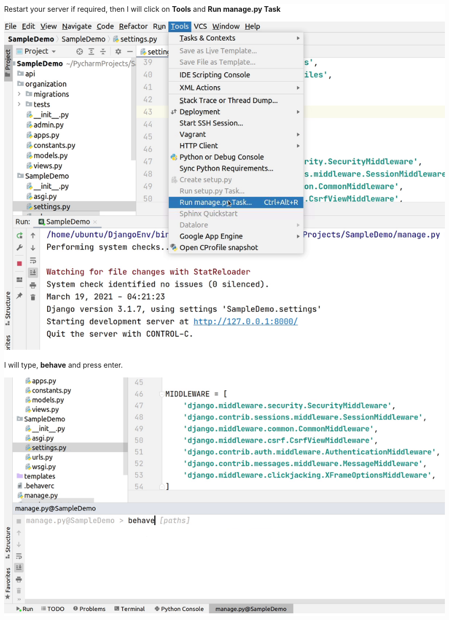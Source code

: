 
Restart your server if required, then I will click on **Tools** and **Run manage.py Task**


![behave_manage_command](steps/step17.png)

I will type, **behave** and press enter.

![behave_manage_command_2](steps/step18.png)
